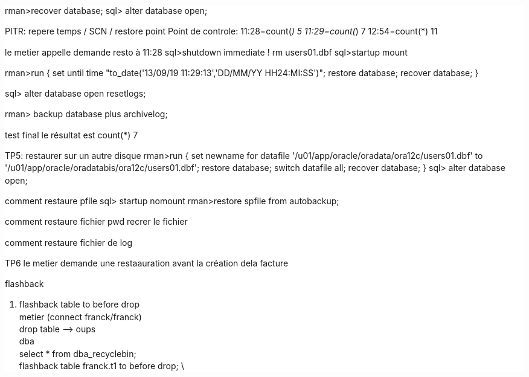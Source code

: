 rman>recover database;
sql> alter database open;

PITR: repere temps / SCN / restore point
Point de controle:
11:28=count(*) 5
11:29=count(*) 7
12:54=count(*) 11

le metier appelle demande resto à 11:28
sql>shutdown immediate
! rm users01.dbf
sql>startup mount

rman>run
{
set until time "to_date('13/09/19 11:29:13','DD/MM/YY HH24:MI:SS')";
restore database;
recover database;
}

sql> alter database open resetlogs;

rman> backup database plus archivelog;

test final le résultat est count(*) 7

TP5: restaurer sur un autre disque
rman>run
{
set newname for datafile '/u01/app/oracle/oradata/ora12c/users01.dbf' to '/u01/app/oracle/oradatabis/ora12c/users01.dbf';
restore database;
switch datafile all;
recover database;
}
sql> alter database open;

comment restaure pfile
sql> startup nomount
rman>restore spfile from autobackup;

comment restaure fichier pwd
recrer le fichier

comment restaure fichier de log

TP6 le metier demande une restaauration avant la création dela facture

flashback

1) flashback table to before drop \
metier (connect franck/franck) \
drop table --> oups \
dba \
select * from dba_recyclebin; \
flashback table franck.t1 to before drop; \
